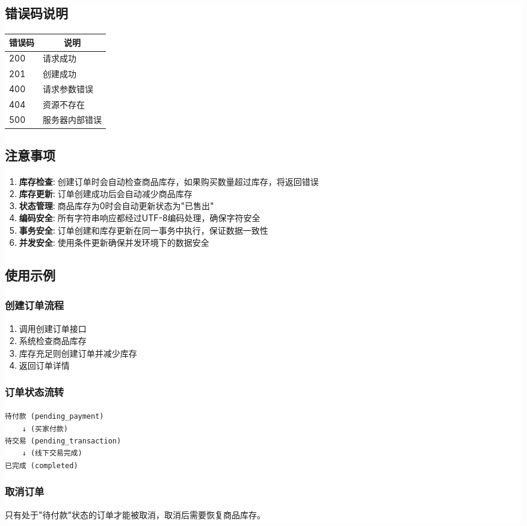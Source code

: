## 错误码说明

| 错误码 | 说明 |
|--------|------|
| 200 | 请求成功 |
| 201 | 创建成功 |
| 400 | 请求参数错误 |
| 404 | 资源不存在 |
| 500 | 服务器内部错误 |

## 注意事项

1. **库存检查**: 创建订单时会自动检查商品库存，如果购买数量超过库存，将返回错误
2. **库存更新**: 订单创建成功后会自动减少商品库存
3. **状态管理**: 商品库存为0时会自动更新状态为"已售出"
4. **编码安全**: 所有字符串响应都经过UTF-8编码处理，确保字符安全
5. **事务安全**: 订单创建和库存更新在同一事务中执行，保证数据一致性
6. **并发安全**: 使用条件更新确保并发环境下的数据安全

## 使用示例

### 创建订单流程

1. 调用创建订单接口
2. 系统检查商品库存
3. 库存充足则创建订单并减少库存
4. 返回订单详情

### 订单状态流转

```
待付款 (pending_payment) 
    ↓ (买家付款)
待交易 (pending_transaction)
    ↓ (线下交易完成)
已完成 (completed)
```

### 取消订单

只有处于"待付款"状态的订单才能被取消，取消后需要恢复商品库存。
        